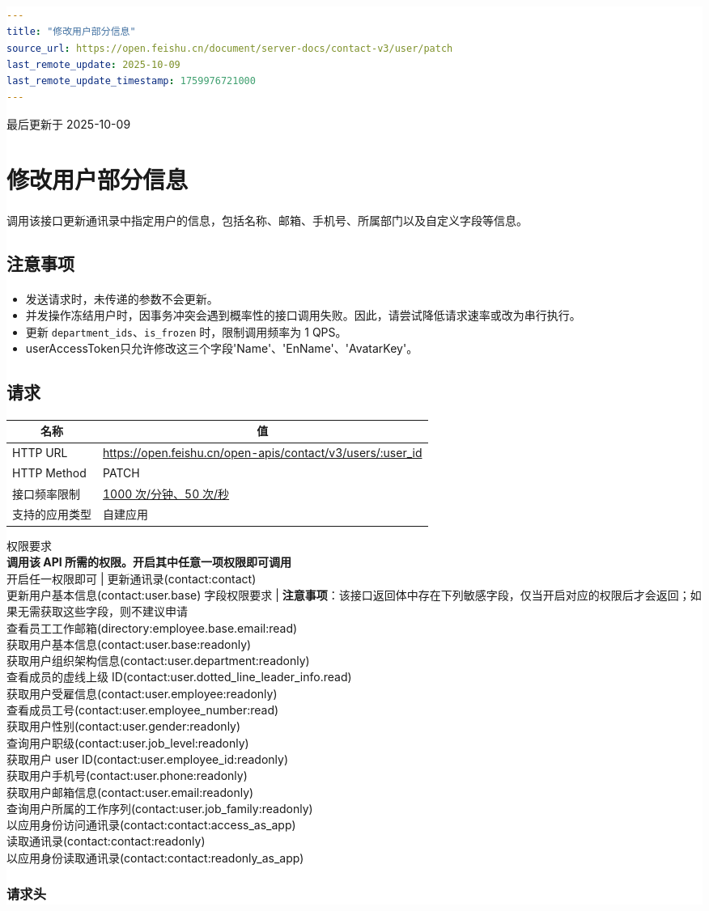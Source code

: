 ```yaml
---
title: "修改用户部分信息"
source_url: https://open.feishu.cn/document/server-docs/contact-v3/user/patch
last_remote_update: 2025-10-09
last_remote_update_timestamp: 1759976721000
---
```

最后更新于 2025-10-09

# 修改用户部分信息

调用该接口更新通讯录中指定用户的信息，包括名称、邮箱、手机号、所属部门以及自定义字段等信息。

## 注意事项

- 发送请求时，未传递的参数不会更新。
- 并发操作冻结用户时，因事务冲突会遇到概率性的接口调用失败。因此，请尝试降低请求速率或改为串行执行。
- 更新 `department_ids`、`is_frozen` 时，限制调用频率为 1 QPS。
- userAccessToken只允许修改这三个字段'Name'、'EnName'、'AvatarKey'。

## 请求
名称 | 值
---|---
HTTP URL | https://open.feishu.cn/open-apis/contact/v3/users/:user_id
HTTP Method | PATCH
接口频率限制 | [1000 次/分钟、50 次/秒](https://open.feishu.cn/document/ukTMukTMukTM/uUzN04SN3QjL1cDN)
支持的应用类型 | 自建应用
权限要求  
            **调用该 API 所需的权限。开启其中任意一项权限即可调用**  
            开启任一权限即可 | 更新通讯录(contact:contact)  
            更新用户基本信息(contact:user.base)
字段权限要求 | **注意事项**：该接口返回体中存在下列敏感字段，仅当开启对应的权限后才会返回；如果无需获取这些字段，则不建议申请  
        查看员工工作邮箱(directory:employee.base.email:read)  
        获取用户基本信息(contact:user.base:readonly)  
        获取用户组织架构信息(contact:user.department:readonly)  
        查看成员的虚线上级 ID(contact:user.dotted_line_leader_info.read)  
        获取用户受雇信息(contact:user.employee:readonly)  
        查看成员工号(contact:user.employee_number:read)  
        获取用户性别(contact:user.gender:readonly)  
        查询用户职级(contact:user.job_level:readonly)  
        获取用户 user ID(contact:user.employee_id:readonly)  
        获取用户手机号(contact:user.phone:readonly)  
        获取用户邮箱信息(contact:user.email:readonly)  
        查询用户所属的工作序列(contact:user.job_family:readonly)  
        以应用身份访问通讯录(contact:contact:access_as_app)  
        读取通讯录(contact:contact:readonly)  
        以应用身份读取通讯录(contact:contact:readonly_as_app)

### 请求头
